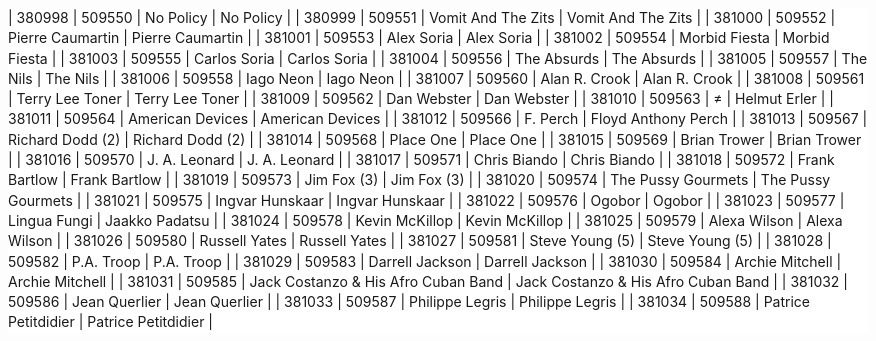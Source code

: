 | 380998 | 509550 | No Policy | No Policy |
| 380999 | 509551 | Vomit And The Zits | Vomit And The Zits |
| 381000 | 509552 | Pierre Caumartin | Pierre Caumartin |
| 381001 | 509553 | Alex Soria | Alex Soria |
| 381002 | 509554 | Morbid Fiesta | Morbid Fiesta |
| 381003 | 509555 | Carlos Soria | Carlos Soria |
| 381004 | 509556 | The Absurds | The Absurds |
| 381005 | 509557 | The Nils | The Nils |
| 381006 | 509558 | Iago Neon | Iago Neon |
| 381007 | 509560 | Alan R. Crook | Alan R. Crook |
| 381008 | 509561 | Terry Lee Toner | Terry Lee Toner |
| 381009 | 509562 | Dan Webster | Dan Webster |
| 381010 | 509563 | ≠ | Helmut Erler |
| 381011 | 509564 | American Devices | American Devices |
| 381012 | 509566 | F. Perch | Floyd Anthony Perch |
| 381013 | 509567 | Richard Dodd (2) | Richard Dodd (2) |
| 381014 | 509568 | Place One | Place One |
| 381015 | 509569 | Brian Trower | Brian Trower |
| 381016 | 509570 | J. A. Leonard | J. A. Leonard |
| 381017 | 509571 | Chris Biando | Chris Biando |
| 381018 | 509572 | Frank Bartlow | Frank Bartlow |
| 381019 | 509573 | Jim Fox (3) | Jim Fox (3) |
| 381020 | 509574 | The Pussy Gourmets | The Pussy Gourmets |
| 381021 | 509575 | Ingvar Hunskaar | Ingvar Hunskaar |
| 381022 | 509576 | Ogobor | Ogobor |
| 381023 | 509577 | Lingua Fungi | Jaakko Padatsu |
| 381024 | 509578 | Kevin McKillop | Kevin McKillop |
| 381025 | 509579 | Alexa Wilson | Alexa Wilson |
| 381026 | 509580 | Russell Yates | Russell Yates |
| 381027 | 509581 | Steve Young (5) | Steve Young (5) |
| 381028 | 509582 | P.A. Troop | P.A. Troop |
| 381029 | 509583 | Darrell Jackson | Darrell Jackson |
| 381030 | 509584 | Archie Mitchell | Archie Mitchell |
| 381031 | 509585 | Jack Costanzo & His Afro Cuban Band | Jack Costanzo & His Afro Cuban Band |
| 381032 | 509586 | Jean Querlier | Jean Querlier |
| 381033 | 509587 | Philippe Legris | Philippe Legris |
| 381034 | 509588 | Patrice Petitdidier | Patrice Petitdidier |